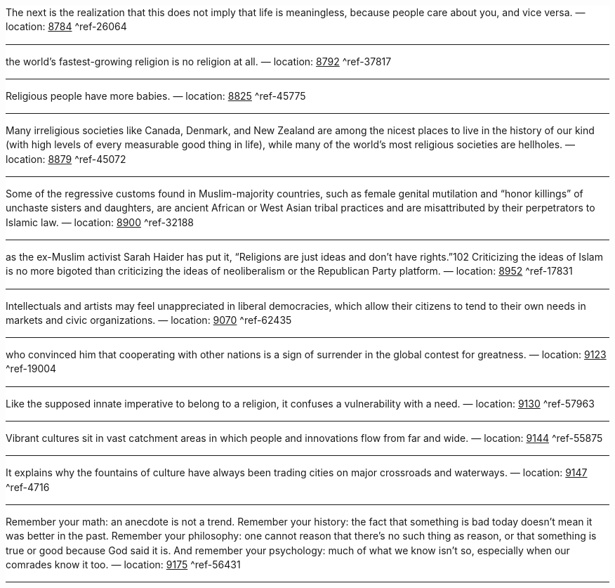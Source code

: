 The next is the realization that this does not imply that life is meaningless, because people care about you, and vice versa. — location: [8784](kindle://book?action=open&asin=B073TJBYTB&location=8784) ^ref-26064

---
the world’s fastest-growing religion is no religion at all. — location: [8792](kindle://book?action=open&asin=B073TJBYTB&location=8792) ^ref-37817

---
Religious people have more babies. — location: [8825](kindle://book?action=open&asin=B073TJBYTB&location=8825) ^ref-45775

---
Many irreligious societies like Canada, Denmark, and New Zealand are among the nicest places to live in the history of our kind (with high levels of every measurable good thing in life), while many of the world’s most religious societies are hellholes. — location: [8879](kindle://book?action=open&asin=B073TJBYTB&location=8879) ^ref-45072

---
Some of the regressive customs found in Muslim-majority countries, such as female genital mutilation and “honor killings” of unchaste sisters and daughters, are ancient African or West Asian tribal practices and are misattributed by their perpetrators to Islamic law. — location: [8900](kindle://book?action=open&asin=B073TJBYTB&location=8900) ^ref-32188

---
as the ex-Muslim activist Sarah Haider has put it, “Religions are just ideas and don’t have rights.”102 Criticizing the ideas of Islam is no more bigoted than criticizing the ideas of neoliberalism or the Republican Party platform. — location: [8952](kindle://book?action=open&asin=B073TJBYTB&location=8952) ^ref-17831

---
Intellectuals and artists may feel unappreciated in liberal democracies, which allow their citizens to tend to their own needs in markets and civic organizations. — location: [9070](kindle://book?action=open&asin=B073TJBYTB&location=9070) ^ref-62435

---
who convinced him that cooperating with other nations is a sign of surrender in the global contest for greatness. — location: [9123](kindle://book?action=open&asin=B073TJBYTB&location=9123) ^ref-19004

---
Like the supposed innate imperative to belong to a religion, it confuses a vulnerability with a need. — location: [9130](kindle://book?action=open&asin=B073TJBYTB&location=9130) ^ref-57963

---
Vibrant cultures sit in vast catchment areas in which people and innovations flow from far and wide. — location: [9144](kindle://book?action=open&asin=B073TJBYTB&location=9144) ^ref-55875

---
It explains why the fountains of culture have always been trading cities on major crossroads and waterways. — location: [9147](kindle://book?action=open&asin=B073TJBYTB&location=9147) ^ref-4716

---
Remember your math: an anecdote is not a trend. Remember your history: the fact that something is bad today doesn’t mean it was better in the past. Remember your philosophy: one cannot reason that there’s no such thing as reason, or that something is true or good because God said it is. And remember your psychology: much of what we know isn’t so, especially when our comrades know it too. — location: [9175](kindle://book?action=open&asin=B073TJBYTB&location=9175) ^ref-56431

---